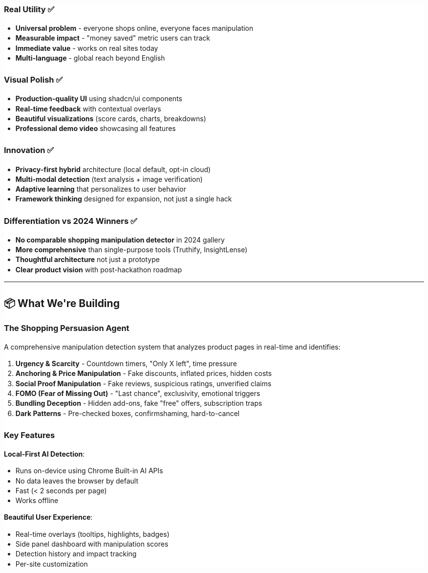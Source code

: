 ### Real Utility ✅
- **Universal problem** - everyone shops online, everyone faces manipulation
- **Measurable impact** - "money saved" metric users can track
- **Immediate value** - works on real sites today
- **Multi-language** - global reach beyond English

### Visual Polish ✅
- **Production-quality UI** using shadcn/ui components
- **Real-time feedback** with contextual overlays
- **Beautiful visualizations** (score cards, charts, breakdowns)
- **Professional demo video** showcasing all features

### Innovation ✅
- **Privacy-first hybrid** architecture (local default, opt-in cloud)
- **Multi-modal detection** (text analysis + image verification)
- **Adaptive learning** that personalizes to user behavior
- **Framework thinking** designed for expansion, not just a single hack

### Differentiation vs 2024 Winners ✅
- **No comparable shopping manipulation detector** in 2024 gallery
- **More comprehensive** than single-purpose tools (Truthify, InsightLense)
- **Thoughtful architecture** not just a prototype
- **Clear product vision** with post-hackathon roadmap

---

## 📦 What We're Building

### The Shopping Persuasion Agent

A comprehensive manipulation detection system that analyzes product pages in real-time and identifies:

1. **Urgency & Scarcity** - Countdown timers, "Only X left", time pressure
2. **Anchoring & Price Manipulation** - Fake discounts, inflated prices, hidden costs
3. **Social Proof Manipulation** - Fake reviews, suspicious ratings, unverified claims
4. **FOMO (Fear of Missing Out)** - "Last chance", exclusivity, emotional triggers
5. **Bundling Deception** - Hidden add-ons, fake "free" offers, subscription traps
6. **Dark Patterns** - Pre-checked boxes, confirmshaming, hard-to-cancel

### Key Features

**Local-First AI Detection**:
- Runs on-device using Chrome Built-in AI APIs
- No data leaves the browser by default
- Fast (< 2 seconds per page)
- Works offline

**Beautiful User Experience**:
- Real-time overlays (tooltips, highlights, badges)
- Side panel dashboard with manipulation scores
- Detection history and impact tracking
- Per-site customization
